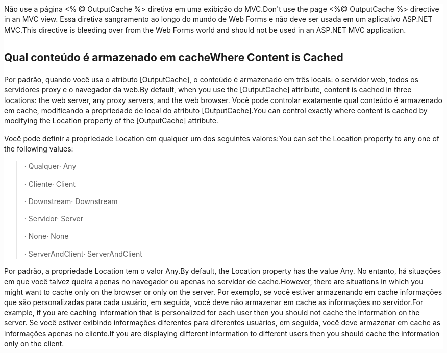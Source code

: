 <span data-ttu-id="ba2a4-144">Não use a página &lt;% @ OutputCache %&gt; diretiva em uma exibição do MVC.</span><span class="sxs-lookup"><span data-stu-id="ba2a4-144">Don't use the page &lt;%@ OutputCache %&gt; directive in an MVC view.</span></span> <span data-ttu-id="ba2a4-145">Essa diretiva sangramento ao longo do mundo de Web Forms e não deve ser usada em um aplicativo ASP.NET MVC.</span><span class="sxs-lookup"><span data-stu-id="ba2a4-145">This directive is bleeding over from the Web Forms world and should not be used in an ASP.NET MVC application.</span></span>

## <a name="where-content-is-cached"></a><span data-ttu-id="ba2a4-146">Qual conteúdo é armazenado em cache</span><span class="sxs-lookup"><span data-stu-id="ba2a4-146">Where Content is Cached</span></span>

<span data-ttu-id="ba2a4-147">Por padrão, quando você usa o atributo [OutputCache], o conteúdo é armazenado em três locais: o servidor web, todos os servidores proxy e o navegador da web.</span><span class="sxs-lookup"><span data-stu-id="ba2a4-147">By default, when you use the [OutputCache] attribute, content is cached in three locations: the web server, any proxy servers, and the web browser.</span></span> <span data-ttu-id="ba2a4-148">Você pode controlar exatamente qual conteúdo é armazenado em cache, modificando a propriedade de local do atributo [OutputCache].</span><span class="sxs-lookup"><span data-stu-id="ba2a4-148">You can control exactly where content is cached by modifying the Location property of the [OutputCache] attribute.</span></span>

<span data-ttu-id="ba2a4-149">Você pode definir a propriedade Location em qualquer um dos seguintes valores:</span><span class="sxs-lookup"><span data-stu-id="ba2a4-149">You can set the Location property to any one of the following values:</span></span>

> <span data-ttu-id="ba2a4-150">· Qualquer</span><span class="sxs-lookup"><span data-stu-id="ba2a4-150">· Any</span></span>
> 
> <span data-ttu-id="ba2a4-151">· Cliente</span><span class="sxs-lookup"><span data-stu-id="ba2a4-151">· Client</span></span>
> 
> <span data-ttu-id="ba2a4-152">· Downstream</span><span class="sxs-lookup"><span data-stu-id="ba2a4-152">· Downstream</span></span>
> 
> <span data-ttu-id="ba2a4-153">· Servidor</span><span class="sxs-lookup"><span data-stu-id="ba2a4-153">· Server</span></span>
> 
> <span data-ttu-id="ba2a4-154">· None</span><span class="sxs-lookup"><span data-stu-id="ba2a4-154">· None</span></span>
> 
> <span data-ttu-id="ba2a4-155">· ServerAndClient</span><span class="sxs-lookup"><span data-stu-id="ba2a4-155">· ServerAndClient</span></span>

<span data-ttu-id="ba2a4-156">Por padrão, a propriedade Location tem o valor Any.</span><span class="sxs-lookup"><span data-stu-id="ba2a4-156">By default, the Location property has the value Any.</span></span> <span data-ttu-id="ba2a4-157">No entanto, há situações em que você talvez queira apenas no navegador ou apenas no servidor de cache.</span><span class="sxs-lookup"><span data-stu-id="ba2a4-157">However, there are situations in which you might want to cache only on the browser or only on the server.</span></span> <span data-ttu-id="ba2a4-158">Por exemplo, se você estiver armazenando em cache informações que são personalizadas para cada usuário, em seguida, você deve não armazenar em cache as informações no servidor.</span><span class="sxs-lookup"><span data-stu-id="ba2a4-158">For example, if you are caching information that is personalized for each user then you should not cache the information on the server.</span></span> <span data-ttu-id="ba2a4-159">Se você estiver exibindo informações diferentes para diferentes usuários, em seguida, você deve armazenar em cache as informações apenas no cliente.</span><span class="sxs-lookup"><span data-stu-id="ba2a4-159">If you are displaying different information to different users then you should cache the information only on the client.</span></span>
